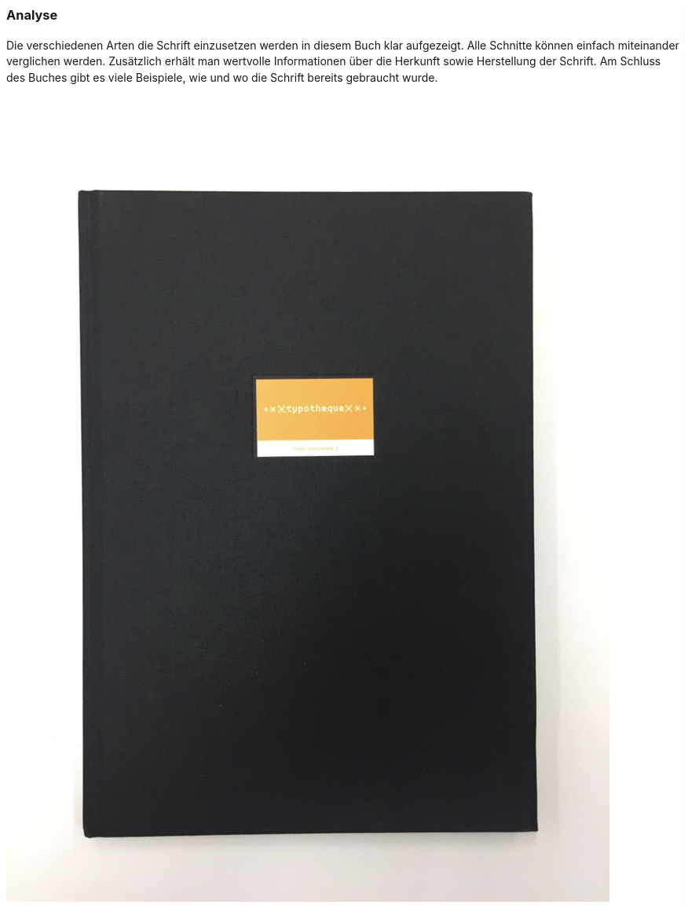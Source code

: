 ### Analyse

Die verschiedenen Arten die Schrift einzusetzen werden in diesem Buch klar aufgezeigt. Alle Schnitte können einfach miteinander verglichen werden. Zusätzlich erhält man wertvolle Informationen über die Herkunft sowie Herstellung der Schrift. Am Schluss des Buches gibt es viele Beispiele, wie und wo die Schrift bereits gebraucht wurde.

![specimen](/assets/exercise-webfont/img/specimen/Fedra/1_Fedra.jpg)